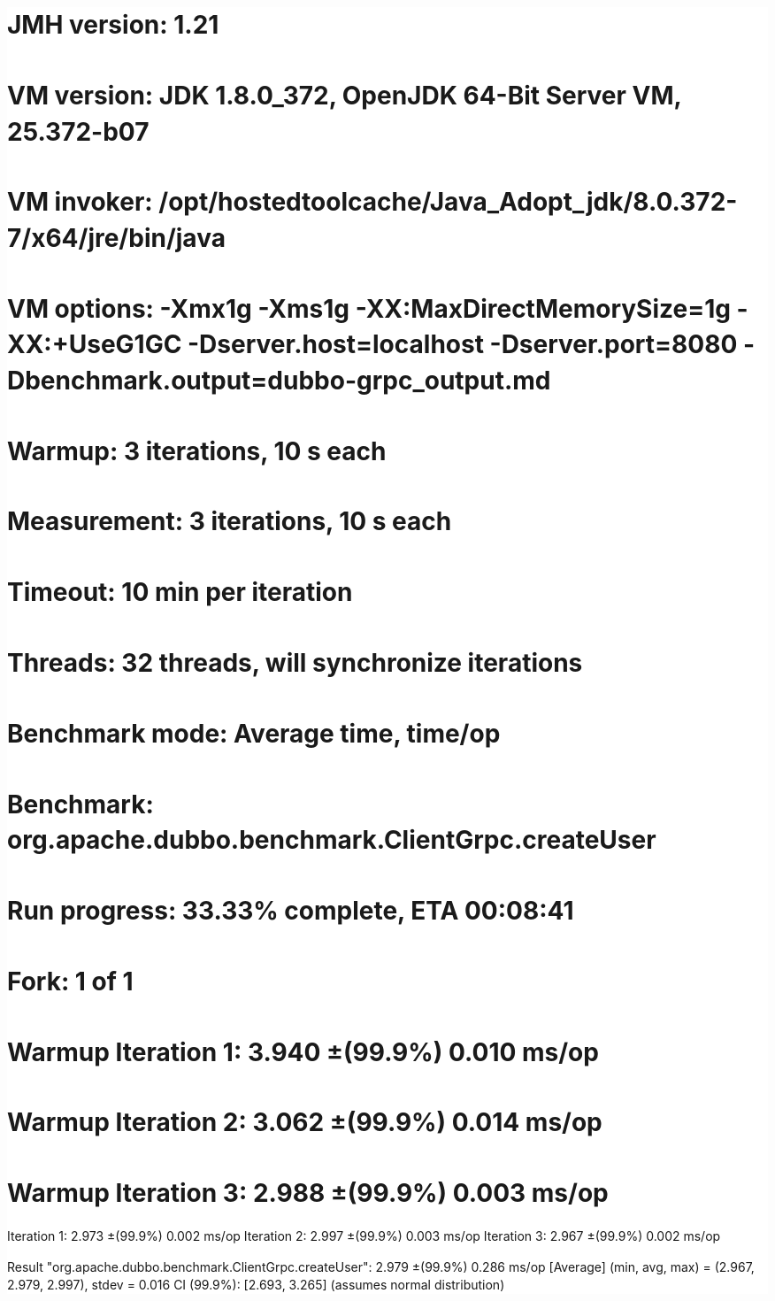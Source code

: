 
# JMH version: 1.21
# VM version: JDK 1.8.0_372, OpenJDK 64-Bit Server VM, 25.372-b07
# VM invoker: /opt/hostedtoolcache/Java_Adopt_jdk/8.0.372-7/x64/jre/bin/java
# VM options: -Xmx1g -Xms1g -XX:MaxDirectMemorySize=1g -XX:+UseG1GC -Dserver.host=localhost -Dserver.port=8080 -Dbenchmark.output=dubbo-grpc_output.md
# Warmup: 3 iterations, 10 s each
# Measurement: 3 iterations, 10 s each
# Timeout: 10 min per iteration
# Threads: 32 threads, will synchronize iterations
# Benchmark mode: Average time, time/op
# Benchmark: org.apache.dubbo.benchmark.ClientGrpc.createUser

# Run progress: 33.33% complete, ETA 00:08:41
# Fork: 1 of 1
# Warmup Iteration   1: 3.940 ±(99.9%) 0.010 ms/op
# Warmup Iteration   2: 3.062 ±(99.9%) 0.014 ms/op
# Warmup Iteration   3: 2.988 ±(99.9%) 0.003 ms/op
Iteration   1: 2.973 ±(99.9%) 0.002 ms/op
Iteration   2: 2.997 ±(99.9%) 0.003 ms/op
Iteration   3: 2.967 ±(99.9%) 0.002 ms/op


Result "org.apache.dubbo.benchmark.ClientGrpc.createUser":
  2.979 ±(99.9%) 0.286 ms/op [Average]
  (min, avg, max) = (2.967, 2.979, 2.997), stdev = 0.016
  CI (99.9%): [2.693, 3.265] (assumes normal distribution)
